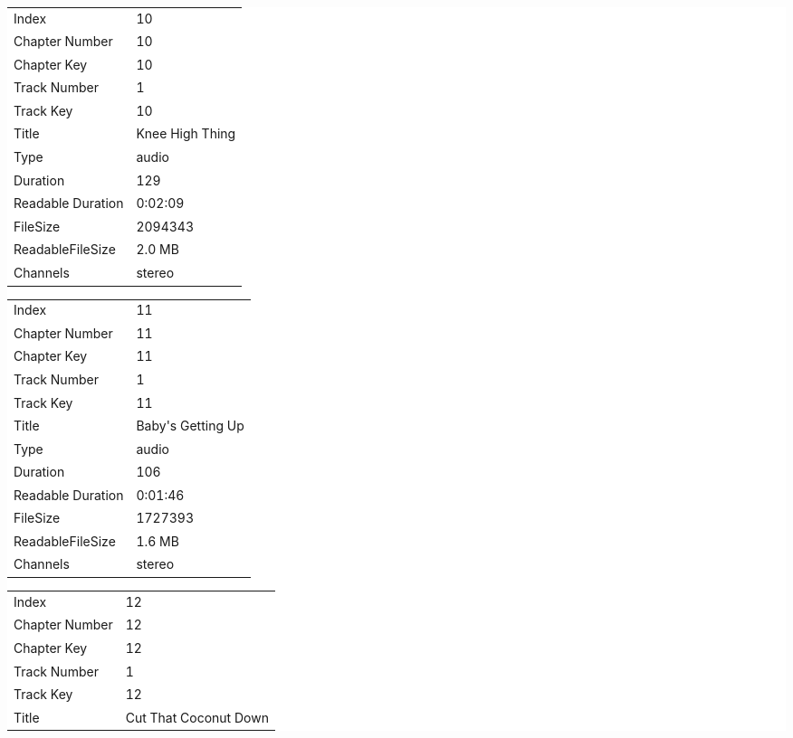 |  |  |
| - | - |
| Index | 10 |
| Chapter Number | 10 |
| Chapter Key | 10 |
| Track Number | 1 |
| Track Key | 10 |
| Title | Knee High Thing |
| Type | audio |
| Duration | 129 |
| Readable Duration | 0:02:09 |
| FileSize | 2094343 |
| ReadableFileSize | 2.0 MB |
| Channels | stereo |

|  |  |
| - | - |
| Index | 11 |
| Chapter Number | 11 |
| Chapter Key | 11 |
| Track Number | 1 |
| Track Key | 11 |
| Title | Baby's Getting Up |
| Type | audio |
| Duration | 106 |
| Readable Duration | 0:01:46 |
| FileSize | 1727393 |
| ReadableFileSize | 1.6 MB |
| Channels | stereo |

|  |  |
| - | - |
| Index | 12 |
| Chapter Number | 12 |
| Chapter Key | 12 |
| Track Number | 1 |
| Track Key | 12 |
| Title | Cut That Coconut Down |